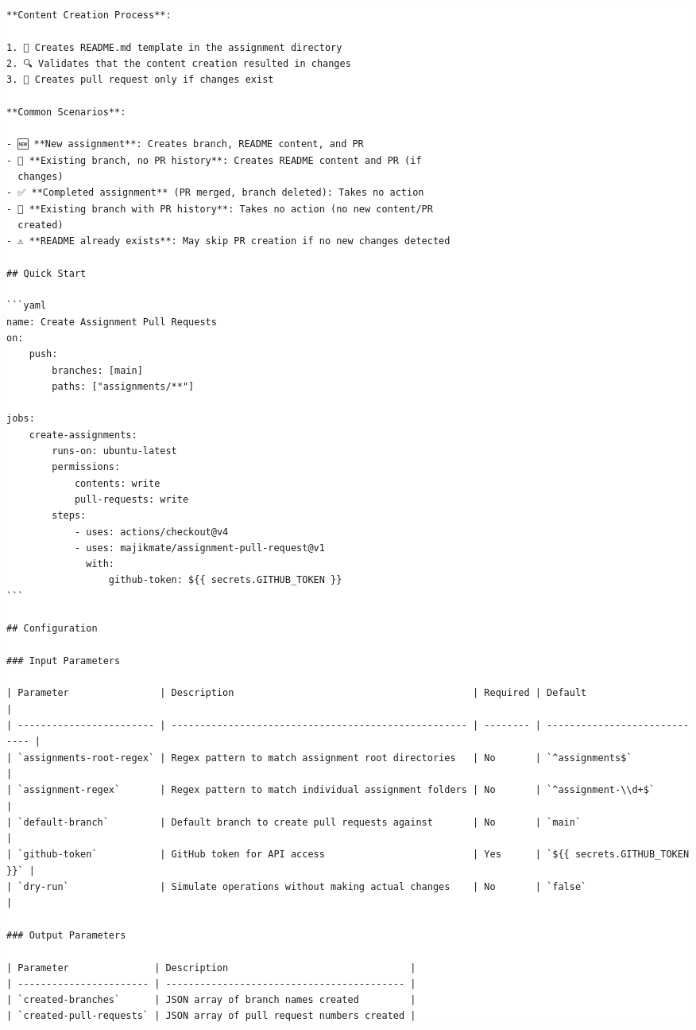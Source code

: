 `````
**Content Creation Process**:

1. 📝 Creates README.md template in the assignment directory
2. 🔍 Validates that the content creation resulted in changes
3. 🔄 Creates pull request only if changes exist

**Common Scenarios**:

- 🆕 **New assignment**: Creates branch, README content, and PR
- 🔄 **Existing branch, no PR history**: Creates README content and PR (if
  changes)
- ✅ **Completed assignment** (PR merged, branch deleted): Takes no action
- 🔁 **Existing branch with PR history**: Takes no action (no new content/PR
  created)
- ⚠️ **README already exists**: May skip PR creation if no new changes detected

## Quick Start

```yaml
name: Create Assignment Pull Requests
on:
    push:
        branches: [main]
        paths: ["assignments/**"]

jobs:
    create-assignments:
        runs-on: ubuntu-latest
        permissions:
            contents: write
            pull-requests: write
        steps:
            - uses: actions/checkout@v4
            - uses: majikmate/assignment-pull-request@v1
              with:
                  github-token: ${{ secrets.GITHUB_TOKEN }}
```

## Configuration

### Input Parameters

| Parameter                | Description                                          | Required | Default                       |
| ------------------------ | ---------------------------------------------------- | -------- | ----------------------------- |
| `assignments-root-regex` | Regex pattern to match assignment root directories   | No       | `^assignments$`               |
| `assignment-regex`       | Regex pattern to match individual assignment folders | No       | `^assignment-\\d+$`           |
| `default-branch`         | Default branch to create pull requests against       | No       | `main`                        |
| `github-token`           | GitHub token for API access                          | Yes      | `${{ secrets.GITHUB_TOKEN }}` |
| `dry-run`                | Simulate operations without making actual changes    | No       | `false`                       |

### Output Parameters

| Parameter               | Description                                |
| ----------------------- | ------------------------------------------ |
| `created-branches`      | JSON array of branch names created         |
| `created-pull-requests` | JSON array of pull request numbers created |
`````